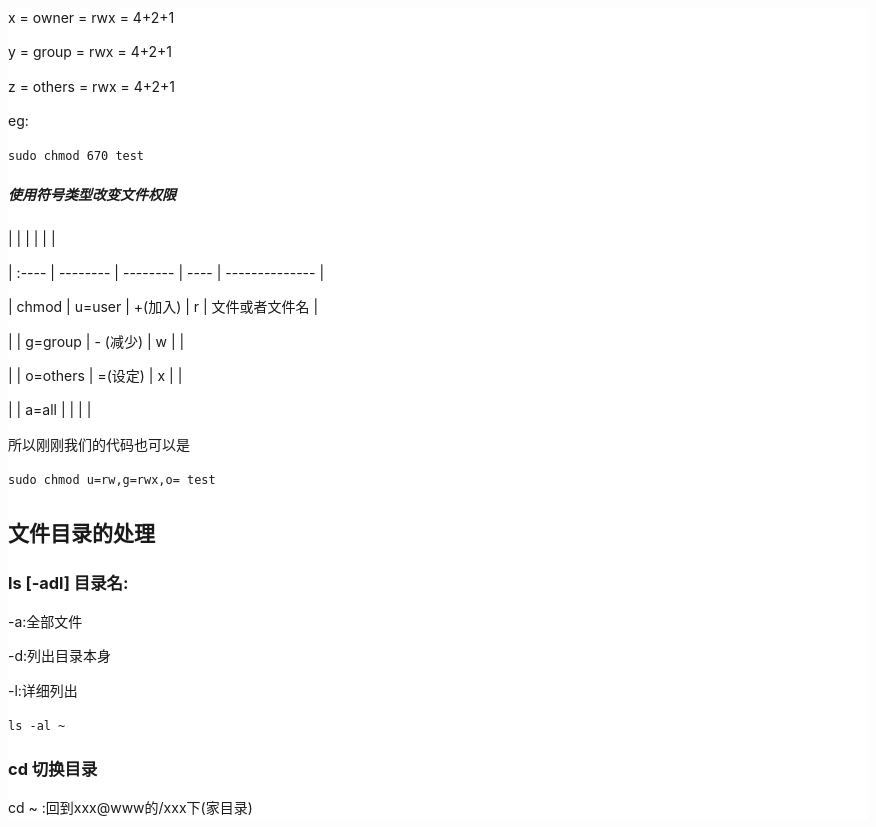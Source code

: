 x = owner = rwx = 4+2+1

y = group = rwx = 4+2+1

z = others = rwx = 4+2+1



eg:

`sudo chmod 670 test`

##### 使用符号类型改变文件权限





|       |          |          |      |                |

| :---- | -------- | -------- | ---- | -------------- |

| chmod | u=user   | +(加入)  | r    | 文件或者文件名 |

|       | g=group  | - (减少) | w    |                |

|       | o=others | =(设定)  | x    |                |

|       | a=all    |          |      |                |



所以刚刚我们的代码也可以是

`sudo chmod u=rw,g=rwx,o= test`



## 文件目录的处理



### ls [-adl] 目录名:

-a:全部文件



-d:列出目录本身



-l:详细列出



`ls -al ~`



### cd 切换目录

cd ~ :回到xxx@www的/xxx下(家目录)
